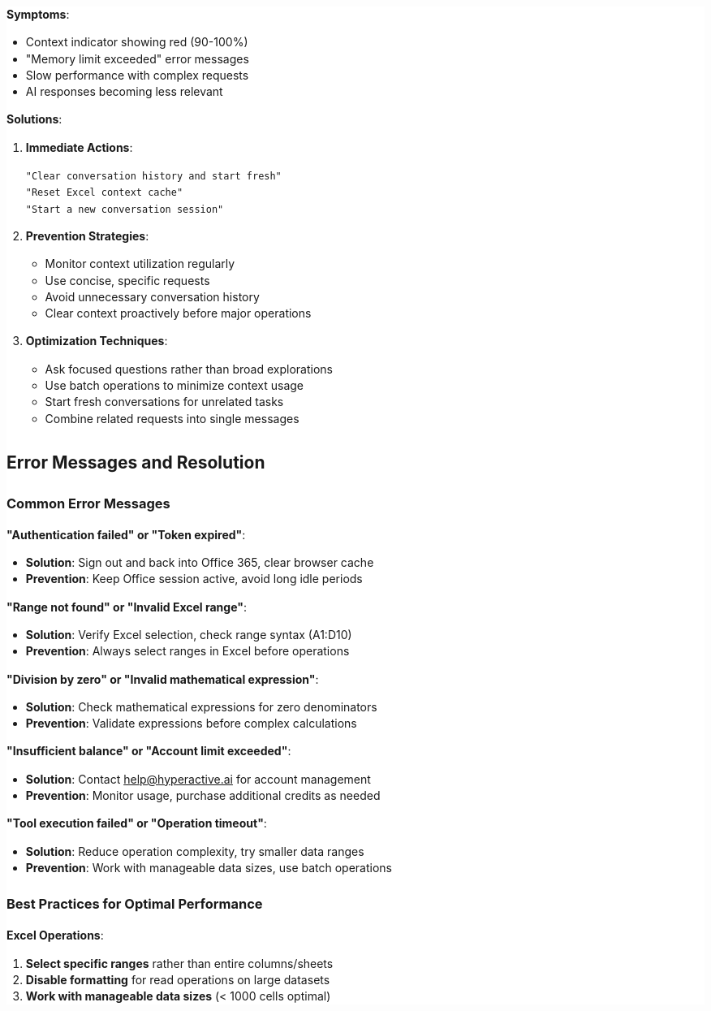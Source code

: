 **Symptoms**:
- Context indicator showing red (90-100%)
- "Memory limit exceeded" error messages
- Slow performance with complex requests
- AI responses becoming less relevant

**Solutions**:

1. **Immediate Actions**:
   ```
   "Clear conversation history and start fresh"
   "Reset Excel context cache"
   "Start a new conversation session"
   ```

2. **Prevention Strategies**:
   - Monitor context utilization regularly
   - Use concise, specific requests
   - Avoid unnecessary conversation history
   - Clear context proactively before major operations

3. **Optimization Techniques**:
   - Ask focused questions rather than broad explorations
   - Use batch operations to minimize context usage
   - Start fresh conversations for unrelated tasks
   - Combine related requests into single messages

## Error Messages and Resolution

### Common Error Messages

**"Authentication failed" or "Token expired"**:
- **Solution**: Sign out and back into Office 365, clear browser cache
- **Prevention**: Keep Office session active, avoid long idle periods

**"Range not found" or "Invalid Excel range"**:
- **Solution**: Verify Excel selection, check range syntax (A1:D10)
- **Prevention**: Always select ranges in Excel before operations

**"Division by zero" or "Invalid mathematical expression"**:
- **Solution**: Check mathematical expressions for zero denominators
- **Prevention**: Validate expressions before complex calculations

**"Insufficient balance" or "Account limit exceeded"**:
- **Solution**: Contact help@hyperactive.ai for account management
- **Prevention**: Monitor usage, purchase additional credits as needed

**"Tool execution failed" or "Operation timeout"**:
- **Solution**: Reduce operation complexity, try smaller data ranges
- **Prevention**: Work with manageable data sizes, use batch operations

### Best Practices for Optimal Performance

**Excel Operations**:
1. **Select specific ranges** rather than entire columns/sheets
2. **Disable formatting** for read operations on large datasets
3. **Work with manageable data sizes** (< 1000 cells optimal)
